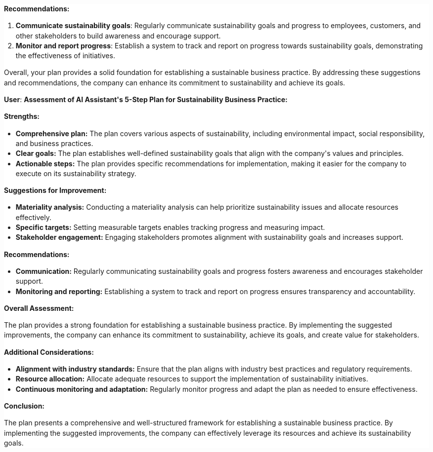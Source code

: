 **Recommendations:**

1. **Communicate sustainability goals**: Regularly communicate sustainability goals and progress to employees, customers, and other stakeholders to build awareness and encourage support.
2. **Monitor and report progress**: Establish a system to track and report on progress towards sustainability goals, demonstrating the effectiveness of initiatives.

Overall, your plan provides a solid foundation for establishing a sustainable business practice. By addressing these suggestions and recommendations, the company can enhance its commitment to sustainability and achieve its goals.

**User**: **Assessment of AI Assistant's 5-Step Plan for Sustainability Business Practice:**

**Strengths:**

* **Comprehensive plan:** The plan covers various aspects of sustainability, including environmental impact, social responsibility, and business practices.
* **Clear goals:** The plan establishes well-defined sustainability goals that align with the company's values and principles.
* **Actionable steps:** The plan provides specific recommendations for implementation, making it easier for the company to execute on its sustainability strategy.

**Suggestions for Improvement:**

* **Materiality analysis:** Conducting a materiality analysis can help prioritize sustainability issues and allocate resources effectively.
* **Specific targets:** Setting measurable targets enables tracking progress and measuring impact.
* **Stakeholder engagement:** Engaging stakeholders promotes alignment with sustainability goals and increases support.

**Recommendations:**

* **Communication:** Regularly communicating sustainability goals and progress fosters awareness and encourages stakeholder support.
* **Monitoring and reporting:** Establishing a system to track and report on progress ensures transparency and accountability.

**Overall Assessment:**

The plan provides a strong foundation for establishing a sustainable business practice. By implementing the suggested improvements, the company can enhance its commitment to sustainability, achieve its goals, and create value for stakeholders.

**Additional Considerations:**

* **Alignment with industry standards:** Ensure that the plan aligns with industry best practices and regulatory requirements.
* **Resource allocation:** Allocate adequate resources to support the implementation of sustainability initiatives.
* **Continuous monitoring and adaptation:** Regularly monitor progress and adapt the plan as needed to ensure effectiveness.

**Conclusion:**

The plan presents a comprehensive and well-structured framework for establishing a sustainable business practice. By implementing the suggested improvements, the company can effectively leverage its resources and achieve its sustainability goals.
